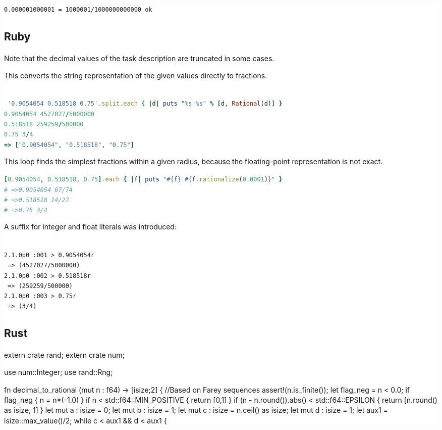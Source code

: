 ```txt
0.000001000001 = 1000001/1000000000000 ok
```



## Ruby

Note that the decimal values of the task description are truncated in some cases.

This converts the string representation of the given values directly to fractions.

```ruby

 '0.9054054 0.518518 0.75'.split.each { |d| puts "%s %s" % [d, Rational(d)] }
0.9054054 4527027/5000000
0.518518 259259/500000
0.75 3/4
=> ["0.9054054", "0.518518", "0.75"]
```


This loop finds the simplest fractions within a given radius, because the floating-point representation is not exact.

```ruby
[0.9054054, 0.518518, 0.75].each { |f| puts "#{f} #{f.rationalize(0.0001)}" }
# =>0.9054054 67/74
# =>0.518518 14/27
# =>0.75 3/4

```

A suffix for integer and float literals was introduced:


```txt

2.1.0p0 :001 > 0.9054054r
 => (4527027/5000000)
2.1.0p0 :002 > 0.518518r
 => (259259/500000)
2.1.0p0 :003 > 0.75r
 => (3/4)

```



## Rust

<lang>
extern crate rand;
extern crate num;

use num::Integer;
use rand::Rng;

fn decimal_to_rational (mut n : f64) -> [isize;2] {
    //Based on Farey sequences
    assert!(n.is_finite());
    let flag_neg  = n < 0.0;
    if flag_neg { n = n*(-1.0) }
    if n < std::f64::MIN_POSITIVE { return [0,1] }
    if (n - n.round()).abs() < std::f64::EPSILON { return [n.round() as isize, 1] }
    let mut a : isize = 0;
    let mut b : isize = 1;
    let mut c : isize = n.ceil() as isize;
    let mut d : isize = 1;
    let aux1 = isize::max_value()/2;
    while c < aux1  && d < aux1 {